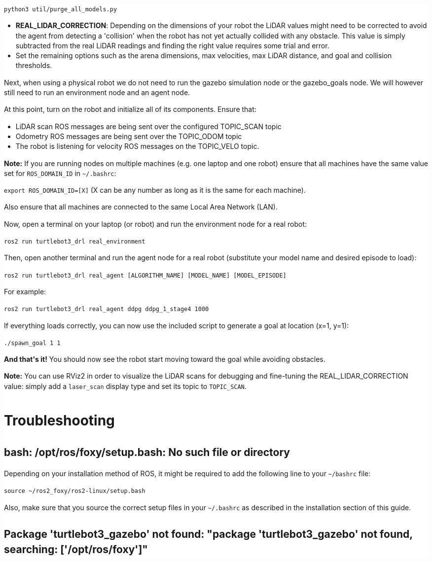```python3 util/purge_all_models.py```
  * **REAL_LIDAR_CORRECTION**: Depending on the dimensions of your robot the LiDAR values might need to be corrected to avoid the agent from detecting a 'collision' when the robot has not yet actually collided with any obstacle. This value is simply subtracted from the real LiDAR readings and finding the right value requires some trial and error.
  * Set the remaining options such as the arena dimensions, max velocities, max LiDAR distance, and goal and collision thresholds.

Next, when using a physical robot we do not need to run the gazebo simulation node or the gazebo_goals node. We will however still need to run an environment node and an agent node.

At this point, turn on the robot and initialize all of its components. Ensure that:
* LiDAR scan ROS messages are being sent over the configured TOPIC_SCAN topic
* Odometry ROS messages are being sent over the TOPIC_ODOM topic
* The robot is listening for velocity ROS messages on the TOPIC_VELO topic.

**Note:** If you are running nodes on multiple machines (e.g. one laptop and one robot) ensure that all machines have the same value set for `ROS_DOMAIN_ID` in `~/.bashrc`:

`export ROS_DOMAIN_ID=[X]` (X can be any number as long as it is the same for each machine).

Also ensure that all machines are connected to the same Local Area Network (LAN).

Now, open a terminal on your laptop (or robot) and run the environment node for a real robot:
```
ros2 run turtlebot3_drl real_environment
```

Then, open another terminal and run the agent node for a real robot (substitute your model name and desired episode to load):
```
ros2 run turtlebot3_drl real_agent [ALGORITHM_NAME] [MODEL_NAME] [MODEL_EPISODE]
```
For example:
```
ros2 run turtlebot3_drl real_agent ddpg ddpg_1_stage4 1000
```

If everything loads correctly, you can now use the included script to generate a goal at location (x=1, y=1):
```
./spawn_goal 1 1
```

**And that's it!** You should now see the robot start moving toward the goal while avoiding obstacles.

**Note:** You can use RViz2 in order to visualize the LiDAR scans for debugging and fine-tuning the REAL_LIDAR_CORRECTION value: simply add a `laser_scan` display type and set its topic to `TOPIC_SCAN`.

# **Troubleshooting**

## **bash: /opt/ros/foxy/setup.bash: No such file or directory**

Depending on your installation method of ROS, it might be required to add the following line to your `~/bashrc` file:
```
source ~/ros2_foxy/ros2-linux/setup.bash
```
Also, make sure that you source the correct setup files in your `~/.bashrc` as described in the installation section of this guide.

## **Package 'turtlebot3_gazebo' not found: "package 'turtlebot3_gazebo' not found, searching: ['/opt/ros/foxy']"**

```